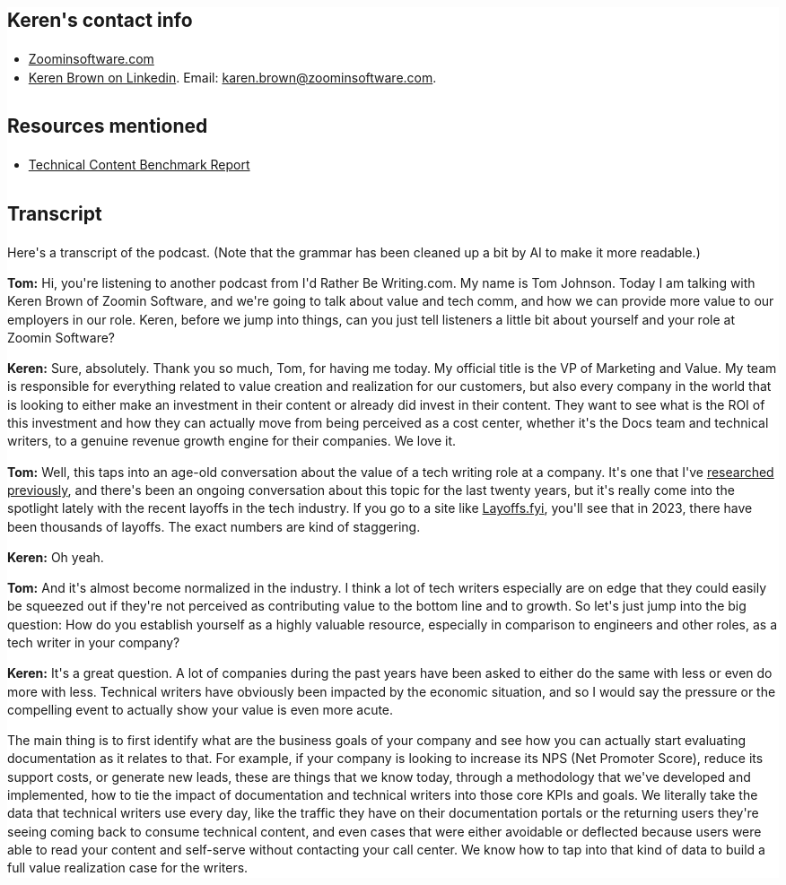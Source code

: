 ## Keren's contact info

* [Zoominsoftware.com](https://zoominsoftware.com)
* [Keren Brown on Linkedin](https://www.linkedin.com/in/keren-brown-2868212b/). Email: karen.brown@zoominsoftware.com.

## Resources mentioned

* [Technical Content Benchmark Report](/blog/benchmark-report-documentation-metrics-from-zoomin)

## Transcript

Here's a transcript of the podcast. (Note that the grammar has been cleaned up a bit by AI to make it more readable.)

**Tom:** Hi, you're listening to another podcast from I'd Rather Be Writing.com. My name is Tom Johnson. Today I am talking with Keren Brown of Zoomin Software, and we're going to talk about value and tech comm, and how we can provide more value to our employers in our role. Keren, before we jump into things, can you just tell listeners a little bit about yourself and your role at Zoomin Software?

**Keren:** Sure, absolutely. Thank you so much, Tom, for having me today. My official title is the VP of Marketing and Value. My team is responsible for everything related to value creation and realization for our customers, but also every company in the world that is looking to either make an investment in their content or already did invest in their content. They want to see what is the ROI of this investment and how they can actually move from being perceived as a cost center, whether it's the Docs team and technical writers, to a genuine revenue growth engine for their companies. We love it.

**Tom:** Well, this taps into an age-old conversation about the value of a tech writing role at a company. It's one that I've [researched previously](/2017/12/28/value-of-tech-comm-in-company-part1/), and there's been an ongoing conversation about this topic for the last twenty years, but it's really come into the spotlight lately with the recent layoffs in the tech industry. If you go to a site like [Layoffs.fyi](https://layoffs.fyi/), you'll see that in 2023, there have been thousands of layoffs. The exact numbers are kind of staggering.

**Keren:** Oh yeah.

**Tom:** And it's almost become normalized in the industry. I think a lot of tech writers especially are on edge that they could easily be squeezed out if they're not perceived as contributing value to the bottom line and to growth. So let's just jump into the big question: How do you establish yourself as a highly valuable resource, especially in comparison to engineers and other roles, as a tech writer in your company?

**Keren:** It's a great question. A lot of companies during the past years have been asked to either do the same with less or even do more with less. Technical writers have obviously been impacted by the economic situation, and so I would say the pressure or the compelling event to actually show your value is even more acute. 

The main thing is to first identify what are the business goals of your company and see how you can actually start evaluating documentation as it relates to that. For example, if your company is looking to increase its NPS (Net Promoter Score), reduce its support costs, or generate new leads, these are things that we know today, through a methodology that we've developed and implemented, how to tie the impact of documentation and technical writers into those core KPIs and goals. We literally take the data that technical writers use every day, like the traffic they have on their documentation portals or the returning users they're seeing coming back to consume technical content, and even cases that were either avoidable or deflected because users were able to read your content and self-serve without contacting your call center. We know how to tap into that kind of data to build a full value realization case for the writers. 
